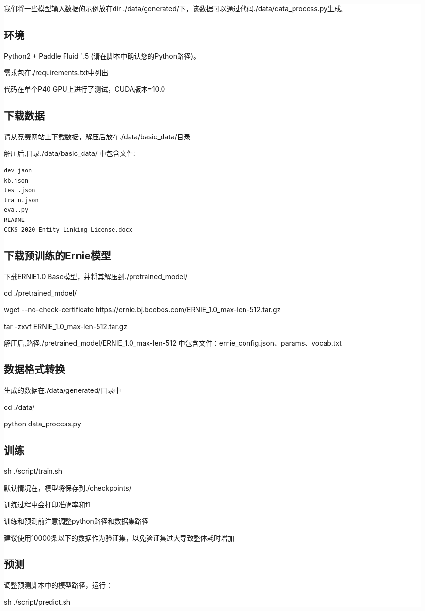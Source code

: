 我们将一些模型输入数据的示例放在dir [./data/generated/](./data/generated)下，该数据可以通过代码[./data/data_process.py](./data/)生成。
## 环境
Python2 + Paddle Fluid 1.5 (请在脚本中确认您的Python路径)。

需求包在./requirements.txt中列出

代码在单个P40 GPU上进行了测试，CUDA版本=10.0
## 下载数据
请从[竞赛网站](https://biendata.com/competition/ccks_2020_el/data/)上下载数据，解压后放在./data/basic_data/目录

解压后,目录./data/basic_data/ 中包含文件: 
    
    dev.json
    kb.json
    test.json
    train.json
    eval.py
    README
    CCKS 2020 Entity Linking License.docx
    
## 下载预训练的Ernie模型
下载ERNIE1.0 Base模型，并将其解压到./pretrained_model/

cd ./pretrained_mdoel/

wget --no-check-certificate https://ernie.bj.bcebos.com/ERNIE_1.0_max-len-512.tar.gz

tar -zxvf ERNIE_1.0_max-len-512.tar.gz

解压后,路径./pretrained_model/ERNIE_1.0_max-len-512 中包含文件：ernie_config.json、params、vocab.txt
## 数据格式转换
生成的数据在./data/generated/目录中

cd ./data/

python data_process.py
## 训练
sh ./script/train.sh

默认情况在，模型将保存到./checkpoints/

训练过程中会打印准确率和f1

训练和预测前注意调整python路径和数据集路径

建议使用10000条以下的数据作为验证集，以免验证集过大导致整体耗时增加
## 预测
调整预测脚本中的模型路径，运行：

sh ./script/predict.sh
